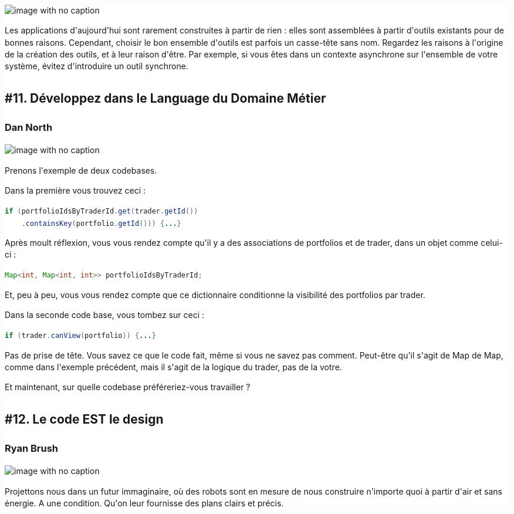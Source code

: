 ![image with no caption](97-things-every-img/httpatomoreillycomsourceoreillyimages501142.png.jpg)

Les applications d'aujourd'hui sont rarement construites à partir de rien : elles sont assemblées à partir d'outils existants pour de bonnes raisons.
Cependant, choisir le bon ensemble d'outils est parfois un casse-tête sans nom. Regardez les raisons à l'origine de la création des outils, et à leur raison d'être. Par exemple, si vous êtes dans un contexte asynchrone sur l'ensemble de votre système, évitez d'introduire un outil synchrone.

## #11. Développez dans le Language du Domaine Métier

### Dan North

![image with no caption](97-things-every-img/httpatomoreillycomsourceoreillyimages501144.png.jpg)

Prenons l'exemple de deux codebases.

Dans la première vous trouvez ceci :

```java
if (portfolioIdsByTraderId.get(trader.getId())
    .containsKey(portfolio.getId())) {...}
```

Après moult réflexion, vous vous rendez compte qu'il y a des associations de portfolios et de trader, dans un objet comme celui-ci :

```java
Map<int, Map<int, int>> portfolioIdsByTraderId;
```

Et, peu à peu, vous vous rendez compte que ce dictionnaire conditionne la visibilité des portfolios par trader.

Dans la seconde code base, vous tombez sur ceci :

```java
if (trader.canView(portfolio)) {...}
```

Pas de prise de tête. Vous savez ce que le code fait, même si vous ne savez pas comment. Peut-être qu'il s'agit de Map de Map, comme dans l'exemple précédent, mais il s'agit de la logique du trader, pas de la votre.

Et maintenant, sur quelle codebase préféreriez-vous travailler ?

## #12. Le code EST le design

### Ryan Brush

![image with no caption](97-things-every-img/httpatomoreillycomsourceoreillyimages501146.png.jpg)

Projettons nous dans un futur immaginaire, où des robots sont en mesure de nous construire n'importe quoi à partir d'air et sans énergie. A une condition. Qu'on leur fournisse des plans clairs et précis.
